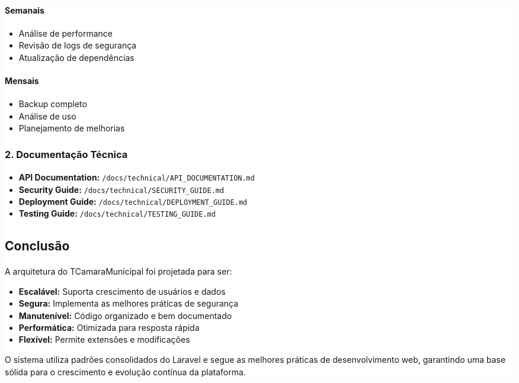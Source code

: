 #### Semanais
- Análise de performance
- Revisão de logs de segurança
- Atualização de dependências

#### Mensais
- Backup completo
- Análise de uso
- Planejamento de melhorias

### 2. Documentação Técnica

- **API Documentation:** `/docs/technical/API_DOCUMENTATION.md`
- **Security Guide:** `/docs/technical/SECURITY_GUIDE.md`
- **Deployment Guide:** `/docs/technical/DEPLOYMENT_GUIDE.md`
- **Testing Guide:** `/docs/technical/TESTING_GUIDE.md`

## Conclusão

A arquitetura do TCamaraMunicipal foi projetada para ser:

- **Escalável:** Suporta crescimento de usuários e dados
- **Segura:** Implementa as melhores práticas de segurança
- **Manutenível:** Código organizado e bem documentado
- **Performática:** Otimizada para resposta rápida
- **Flexível:** Permite extensões e modificações

O sistema utiliza padrões consolidados do Laravel e segue as melhores práticas de desenvolvimento web, garantindo uma base sólida para o crescimento e evolução contínua da plataforma.